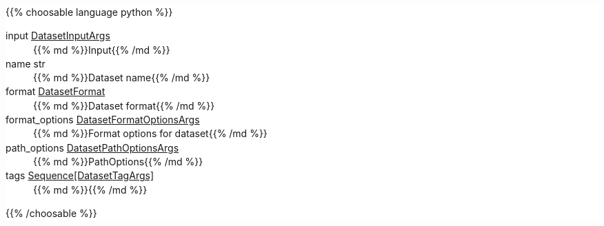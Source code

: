{{% choosable language python %}}
<dl class="resources-properties"><dt class="property-required"
            title="Required">
        <span id="input_python">
<a href="#input_python" style="color: inherit; text-decoration: inherit;">input</a>
</span>
        <span class="property-indicator"></span>
        <span class="property-type"><a href="#datasetinput">Dataset<wbr>Input<wbr>Args</a></span>
    </dt>
    <dd>{{% md %}}Input{{% /md %}}</dd><dt class="property-required"
            title="Required">
        <span id="name_python">
<a href="#name_python" style="color: inherit; text-decoration: inherit;">name</a>
</span>
        <span class="property-indicator"></span>
        <span class="property-type">str</span>
    </dt>
    <dd>{{% md %}}Dataset name{{% /md %}}</dd><dt class="property-optional"
            title="Optional">
        <span id="format_python">
<a href="#format_python" style="color: inherit; text-decoration: inherit;">format</a>
</span>
        <span class="property-indicator"></span>
        <span class="property-type"><a href="#datasetformat">Dataset<wbr>Format</a></span>
    </dt>
    <dd>{{% md %}}Dataset format{{% /md %}}</dd><dt class="property-optional"
            title="Optional">
        <span id="format_options_python">
<a href="#format_options_python" style="color: inherit; text-decoration: inherit;">format_<wbr>options</a>
</span>
        <span class="property-indicator"></span>
        <span class="property-type"><a href="#datasetformatoptions">Dataset<wbr>Format<wbr>Options<wbr>Args</a></span>
    </dt>
    <dd>{{% md %}}Format options for dataset{{% /md %}}</dd><dt class="property-optional"
            title="Optional">
        <span id="path_options_python">
<a href="#path_options_python" style="color: inherit; text-decoration: inherit;">path_<wbr>options</a>
</span>
        <span class="property-indicator"></span>
        <span class="property-type"><a href="#datasetpathoptions">Dataset<wbr>Path<wbr>Options<wbr>Args</a></span>
    </dt>
    <dd>{{% md %}}PathOptions{{% /md %}}</dd><dt class="property-optional"
            title="Optional">
        <span id="tags_python">
<a href="#tags_python" style="color: inherit; text-decoration: inherit;">tags</a>
</span>
        <span class="property-indicator"></span>
        <span class="property-type"><a href="#datasettag">Sequence[Dataset<wbr>Tag<wbr>Args]</a></span>
    </dt>
    <dd>{{% md %}}{{% /md %}}</dd></dl>
{{% /choosable %}}
